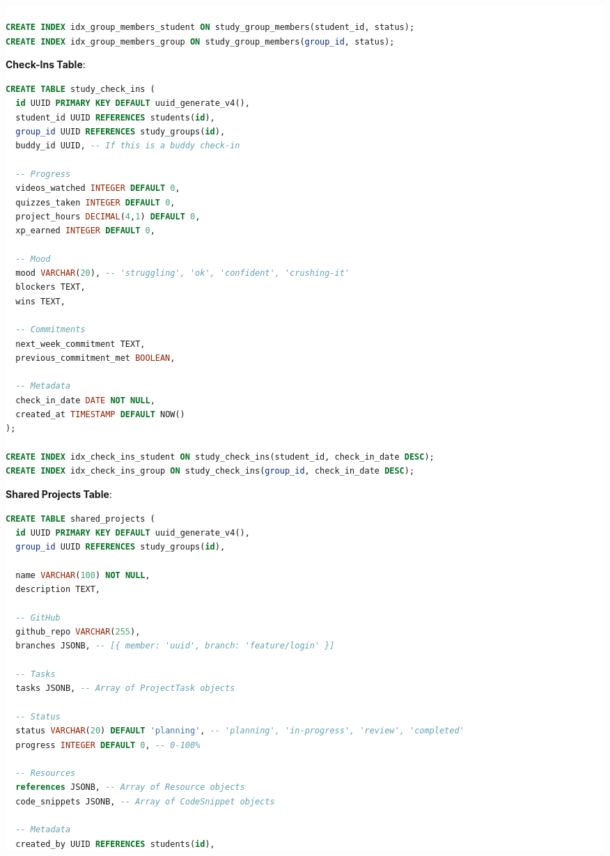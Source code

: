 ```sql

CREATE INDEX idx_group_members_student ON study_group_members(student_id, status);
CREATE INDEX idx_group_members_group ON study_group_members(group_id, status);
```

**Check-Ins Table**:

```sql
CREATE TABLE study_check_ins (
  id UUID PRIMARY KEY DEFAULT uuid_generate_v4(),
  student_id UUID REFERENCES students(id),
  group_id UUID REFERENCES study_groups(id),
  buddy_id UUID, -- If this is a buddy check-in

  -- Progress
  videos_watched INTEGER DEFAULT 0,
  quizzes_taken INTEGER DEFAULT 0,
  project_hours DECIMAL(4,1) DEFAULT 0,
  xp_earned INTEGER DEFAULT 0,

  -- Mood
  mood VARCHAR(20), -- 'struggling', 'ok', 'confident', 'crushing-it'
  blockers TEXT,
  wins TEXT,

  -- Commitments
  next_week_commitment TEXT,
  previous_commitment_met BOOLEAN,

  -- Metadata
  check_in_date DATE NOT NULL,
  created_at TIMESTAMP DEFAULT NOW()
);

CREATE INDEX idx_check_ins_student ON study_check_ins(student_id, check_in_date DESC);
CREATE INDEX idx_check_ins_group ON study_check_ins(group_id, check_in_date DESC);
```

**Shared Projects Table**:

```sql
CREATE TABLE shared_projects (
  id UUID PRIMARY KEY DEFAULT uuid_generate_v4(),
  group_id UUID REFERENCES study_groups(id),

  name VARCHAR(100) NOT NULL,
  description TEXT,

  -- GitHub
  github_repo VARCHAR(255),
  branches JSONB, -- [{ member: 'uuid', branch: 'feature/login' }]

  -- Tasks
  tasks JSONB, -- Array of ProjectTask objects

  -- Status
  status VARCHAR(20) DEFAULT 'planning', -- 'planning', 'in-progress', 'review', 'completed'
  progress INTEGER DEFAULT 0, -- 0-100%

  -- Resources
  references JSONB, -- Array of Resource objects
  code_snippets JSONB, -- Array of CodeSnippet objects

  -- Metadata
  created_by UUID REFERENCES students(id),
```